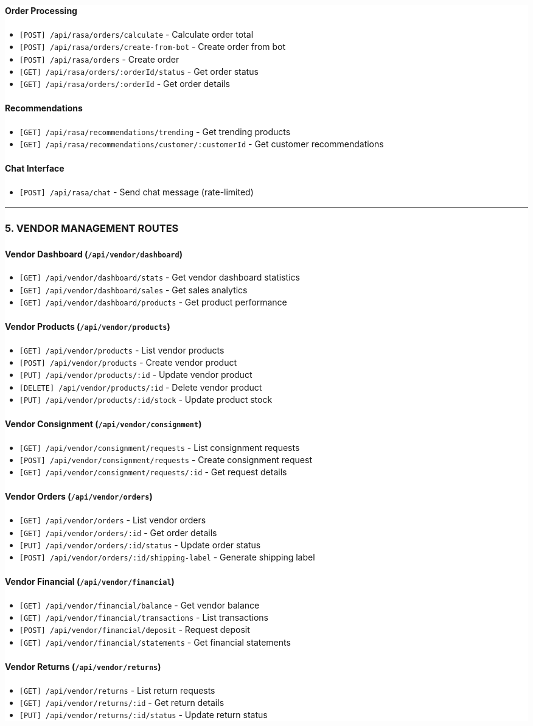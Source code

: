 #### Order Processing
- `[POST] /api/rasa/orders/calculate` - Calculate order total
- `[POST] /api/rasa/orders/create-from-bot` - Create order from bot
- `[POST] /api/rasa/orders` - Create order
- `[GET] /api/rasa/orders/:orderId/status` - Get order status
- `[GET] /api/rasa/orders/:orderId` - Get order details

#### Recommendations
- `[GET] /api/rasa/recommendations/trending` - Get trending products
- `[GET] /api/rasa/recommendations/customer/:customerId` - Get customer recommendations

#### Chat Interface
- `[POST] /api/rasa/chat` - Send chat message (rate-limited)

---

### 5. VENDOR MANAGEMENT ROUTES

#### Vendor Dashboard (`/api/vendor/dashboard`)
- `[GET] /api/vendor/dashboard/stats` - Get vendor dashboard statistics
- `[GET] /api/vendor/dashboard/sales` - Get sales analytics
- `[GET] /api/vendor/dashboard/products` - Get product performance

#### Vendor Products (`/api/vendor/products`)
- `[GET] /api/vendor/products` - List vendor products
- `[POST] /api/vendor/products` - Create vendor product
- `[PUT] /api/vendor/products/:id` - Update vendor product
- `[DELETE] /api/vendor/products/:id` - Delete vendor product
- `[PUT] /api/vendor/products/:id/stock` - Update product stock

#### Vendor Consignment (`/api/vendor/consignment`)
- `[GET] /api/vendor/consignment/requests` - List consignment requests
- `[POST] /api/vendor/consignment/requests` - Create consignment request
- `[GET] /api/vendor/consignment/requests/:id` - Get request details

#### Vendor Orders (`/api/vendor/orders`)
- `[GET] /api/vendor/orders` - List vendor orders
- `[GET] /api/vendor/orders/:id` - Get order details
- `[PUT] /api/vendor/orders/:id/status` - Update order status
- `[POST] /api/vendor/orders/:id/shipping-label` - Generate shipping label

#### Vendor Financial (`/api/vendor/financial`)
- `[GET] /api/vendor/financial/balance` - Get vendor balance
- `[GET] /api/vendor/financial/transactions` - List transactions
- `[POST] /api/vendor/financial/deposit` - Request deposit
- `[GET] /api/vendor/financial/statements` - Get financial statements

#### Vendor Returns (`/api/vendor/returns`)
- `[GET] /api/vendor/returns` - List return requests
- `[GET] /api/vendor/returns/:id` - Get return details
- `[PUT] /api/vendor/returns/:id/status` - Update return status
